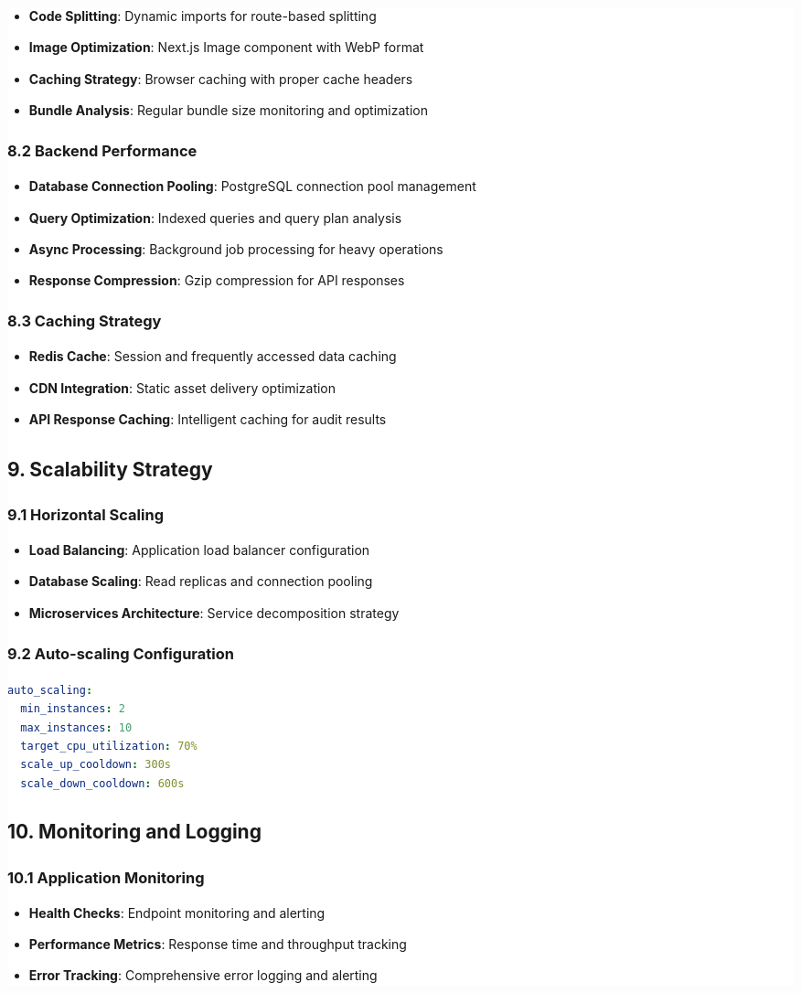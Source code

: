 * **Code Splitting**: Dynamic imports for route-based splitting

* **Image Optimization**: Next.js Image component with WebP format

* **Caching Strategy**: Browser caching with proper cache headers

* **Bundle Analysis**: Regular bundle size monitoring and optimization

### 8.2 Backend Performance

* **Database Connection Pooling**: PostgreSQL connection pool management

* **Query Optimization**: Indexed queries and query plan analysis

* **Async Processing**: Background job processing for heavy operations

* **Response Compression**: Gzip compression for API responses

### 8.3 Caching Strategy

* **Redis Cache**: Session and frequently accessed data caching

* **CDN Integration**: Static asset delivery optimization

* **API Response Caching**: Intelligent caching for audit results

## 9. Scalability Strategy

### 9.1 Horizontal Scaling

* **Load Balancing**: Application load balancer configuration

* **Database Scaling**: Read replicas and connection pooling

* **Microservices Architecture**: Service decomposition strategy

### 9.2 Auto-scaling Configuration

```yaml
auto_scaling:
  min_instances: 2
  max_instances: 10
  target_cpu_utilization: 70%
  scale_up_cooldown: 300s
  scale_down_cooldown: 600s
```

## 10. Monitoring and Logging

### 10.1 Application Monitoring

* **Health Checks**: Endpoint monitoring and alerting

* **Performance Metrics**: Response time and throughput tracking

* **Error Tracking**: Comprehensive error logging and alerting
